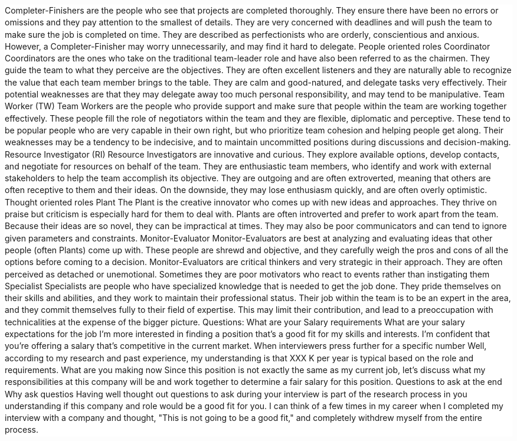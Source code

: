 Completer-Finishers are the people who see that projects are completed thoroughly. They ensure there have been no errors or omissions and they pay attention to the smallest of details. They are very concerned with deadlines and will push the team to make sure the job is completed on time. They are described as perfectionists who are orderly, conscientious and anxious.
However, a Completer-Finisher may worry unnecessarily, and may find it hard to delegate.
People oriented roles
Coordinator
Coordinators are the ones who take on the traditional team-leader role and have also been referred to as the chairmen. They guide the team to what they perceive are the objectives. They are often excellent listeners and they are naturally able to recognize the value that each team member brings to the table. They are calm and good-natured, and delegate tasks very effectively.
Their potential weaknesses are that they may delegate away too much personal responsibility, and may tend to be manipulative.
Team Worker (TW)
Team Workers are the people who provide support and make sure that people within the team are working together effectively. These people fill the role of negotiators within the team and they are flexible, diplomatic and perceptive. These tend to be popular people who are very capable in their own right, but who prioritize team cohesion and helping people get along.
Their weaknesses may be a tendency to be indecisive, and to maintain uncommitted positions during discussions and decision-making.
Resource Investigator (RI)
Resource Investigators are innovative and curious. They explore available options, develop contacts, and negotiate for resources on behalf of the team. They are enthusiastic team members, who identify and work with external stakeholders to help the team accomplish its objective. They are outgoing and are often extroverted, meaning that others are often receptive to them and their ideas.
On the downside, they may lose enthusiasm quickly, and are often overly optimistic.
Thought oriented roles
Plant
The Plant is the creative innovator who comes up with new ideas and approaches. They thrive on praise but criticism is especially hard for them to deal with. Plants are often introverted and prefer to work apart from the team. Because their ideas are so novel, they can be impractical at times. They may also be poor communicators and can tend to ignore given parameters and constraints.
Monitor-Evaluator
Monitor-Evaluators are best at analyzing and evaluating ideas that other people (often Plants) come up with. These people are shrewd and objective, and they carefully weigh the pros and cons of all the options before coming to a decision.
Monitor-Evaluators are critical thinkers and very strategic in their approach. They are often perceived as detached or unemotional. Sometimes they are poor motivators who react to events rather than instigating them
Specialist
Specialists are people who have specialized knowledge that is needed to get the job done. They pride themselves on their skills and abilities, and they work to maintain their professional status. Their job within the team is to be an expert in the area, and they commit themselves fully to their field of expertise.
This may limit their contribution, and lead to a preoccupation with technicalities at the expense of the bigger picture.
Questions: What are your Salary requirements
What are your salary expectations for the job
I’m more interested in finding a position that’s a good fit for my skills and interests. I’m confident that you’re offering a salary that’s competitive in the current market.
When interviewers press further for a specific number
Well, according to my research and past experience, my understanding is that XXX K per year is typical based on the role and requirements.
What are you making now
Since this position is not exactly the same as my current job, let’s discuss what my responsibilities at this company will be and work together to determine a fair salary for this position.
Questions to ask at the end
Why ask questios
Having well thought out questions to ask during your interview is part of the research process in you understanding if this company and role would be a good fit for you. I can think of a few times in my career when I completed my interview with a company and thought, "This is not going to be a good fit," and completely withdrew myself from the entire process.